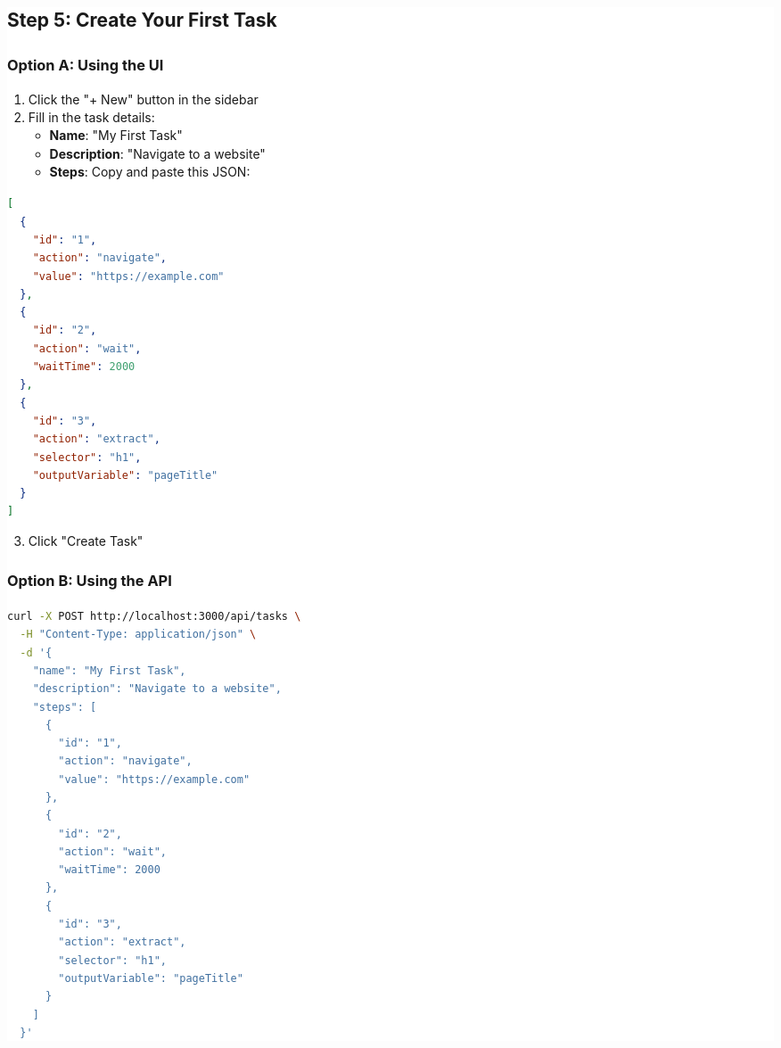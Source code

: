 ## Step 5: Create Your First Task

### Option A: Using the UI

1. Click the "+ New" button in the sidebar
2. Fill in the task details:
   - **Name**: "My First Task"
   - **Description**: "Navigate to a website"
   - **Steps**: Copy and paste this JSON:

```json
[
  {
    "id": "1",
    "action": "navigate",
    "value": "https://example.com"
  },
  {
    "id": "2",
    "action": "wait",
    "waitTime": 2000
  },
  {
    "id": "3",
    "action": "extract",
    "selector": "h1",
    "outputVariable": "pageTitle"
  }
]
```

3. Click "Create Task"

### Option B: Using the API

```bash
curl -X POST http://localhost:3000/api/tasks \
  -H "Content-Type: application/json" \
  -d '{
    "name": "My First Task",
    "description": "Navigate to a website",
    "steps": [
      {
        "id": "1",
        "action": "navigate",
        "value": "https://example.com"
      },
      {
        "id": "2",
        "action": "wait",
        "waitTime": 2000
      },
      {
        "id": "3",
        "action": "extract",
        "selector": "h1",
        "outputVariable": "pageTitle"
      }
    ]
  }'
```

